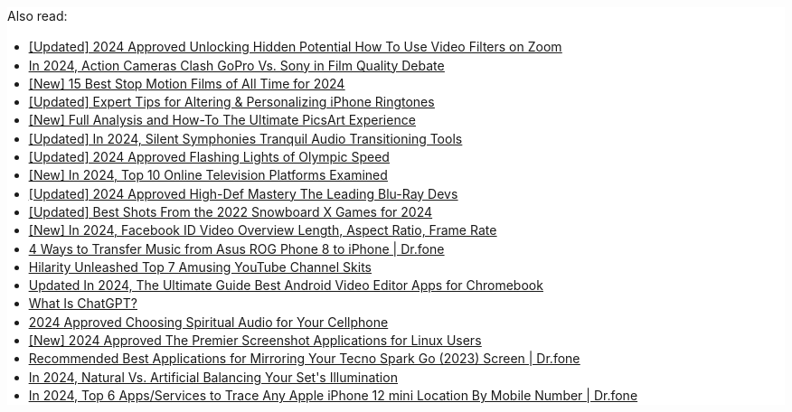 

<ins class="adsbygoogle"
     style="display:block"
     data-ad-client="ca-pub-7571918770474297"
     data-ad-slot="8358498916"
     data-ad-format="auto"
     data-full-width-responsive="true"></ins>


<span class="atpl-alsoreadstyle">Also read:</span>
<div><ul>
<li><a href="https://fox-helps.techidaily.com/updated-2024-approved-unlocking-hidden-potential-how-to-use-video-filters-on-zoom/"><u>[Updated] 2024 Approved  Unlocking Hidden Potential  How To Use Video Filters on Zoom</u></a></li>
<li><a href="https://fox-helps.techidaily.com/in-2024-action-cameras-clash-gopro-vs-sony-in-film-quality-debate/"><u>In 2024, Action Cameras Clash  GoPro Vs. Sony in Film Quality Debate</u></a></li>
<li><a href="https://fox-helps.techidaily.com/new-15-best-stop-motion-films-of-all-time-for-2024/"><u>[New] 15 Best Stop Motion Films of All Time for 2024</u></a></li>
<li><a href="https://fox-helps.techidaily.com/updated-expert-tips-for-altering-and-personalizing-iphone-ringtones/"><u>[Updated] Expert Tips for Altering & Personalizing iPhone Ringtones</u></a></li>
<li><a href="https://fox-helps.techidaily.com/new-full-analysis-and-how-to-the-ultimate-picsart-experience/"><u>[New] Full Analysis and How-To  The Ultimate PicsArt Experience</u></a></li>
<li><a href="https://fox-helps.techidaily.com/updated-in-2024-silent-symphonies-tranquil-audio-transitioning-tools/"><u>[Updated] In 2024, Silent Symphonies  Tranquil Audio Transitioning Tools</u></a></li>
<li><a href="https://fox-helps.techidaily.com/updated-2024-approved-flashing-lights-of-olympic-speed/"><u>[Updated] 2024 Approved  Flashing Lights of Olympic Speed</u></a></li>
<li><a href="https://fox-helps.techidaily.com/new-in-2024-top-10-online-television-platforms-examined/"><u>[New] In 2024, Top 10 Online Television Platforms Examined</u></a></li>
<li><a href="https://fox-helps.techidaily.com/updated-2024-approved-high-def-mastery-the-leading-blu-ray-devs/"><u>[Updated] 2024 Approved  High-Def Mastery  The Leading Blu-Ray Devs</u></a></li>
<li><a href="https://fox-helps.techidaily.com/updated-best-shots-from-the-2022-snowboard-x-games-for-2024/"><u>[Updated] Best Shots From the 2022 Snowboard X Games for 2024</u></a></li>
<li><a href="https://facebook-video-content.techidaily.com/new-in-2024-facebook-id-video-overview-length-aspect-ratio-frame-rate/"><u>[New] In 2024, Facebook ID Video Overview  Length, Aspect Ratio, Frame Rate</u></a></li>
<li><a href="https://blog-min.techidaily.com/4-ways-to-transfer-music-from-asus-rog-phone-8-to-iphone-drfone-by-drfone-transfer-from-android-transfer-from-android/"><u>4 Ways to Transfer Music from Asus ROG Phone 8 to iPhone | Dr.fone</u></a></li>
<li><a href="https://youtube-video-recordings.techidaily.com/hilarity-unleashed-top-7-amusing-youtube-channel-skits/"><u>Hilarity Unleashed  Top 7 Amusing YouTube Channel Skits</u></a></li>
<li><a href="https://smart-video-editing.techidaily.com/updated-in-2024-the-ultimate-guide-best-android-video-editor-apps-for-chromebook/"><u>Updated In 2024, The Ultimate Guide Best Android Video Editor Apps for Chromebook</u></a></li>
<li><a href="https://ai-topics.techidaily.com/what-is-chatgpt/"><u>What Is ChatGPT?</u></a></li>
<li><a href="https://extra-tips.techidaily.com/2024-approved-choosing-spiritual-audio-for-your-cellphone/"><u>2024 Approved  Choosing Spiritual Audio for Your Cellphone</u></a></li>
<li><a href="https://remote-screen-capture.techidaily.com/new-2024-approved-the-premier-screenshot-applications-for-linux-users/"><u>[New] 2024 Approved  The Premier Screenshot Applications for Linux Users</u></a></li>
<li><a href="https://screen-mirror.techidaily.com/recommended-best-applications-for-mirroring-your-tecno-spark-go-2023-screen-drfone-by-drfone-android/"><u>Recommended Best Applications for Mirroring Your Tecno Spark Go (2023) Screen | Dr.fone</u></a></li>
<li><a href="https://youtube-stream.techidaily.com/in-2024-natural-vs-artificial-balancing-your-sets-illumination/"><u>In 2024, Natural Vs. Artificial  Balancing Your Set's Illumination</u></a></li>
<li><a href="https://ios-location-track.techidaily.com/in-2024-top-6-appsservices-to-trace-any-apple-iphone-12-mini-location-by-mobile-number-drfone-by-drfone-virtual-ios/"><u>In 2024, Top 6 Apps/Services to Trace Any Apple iPhone 12 mini Location By Mobile Number | Dr.fone</u></a></li>
</ul></div>
